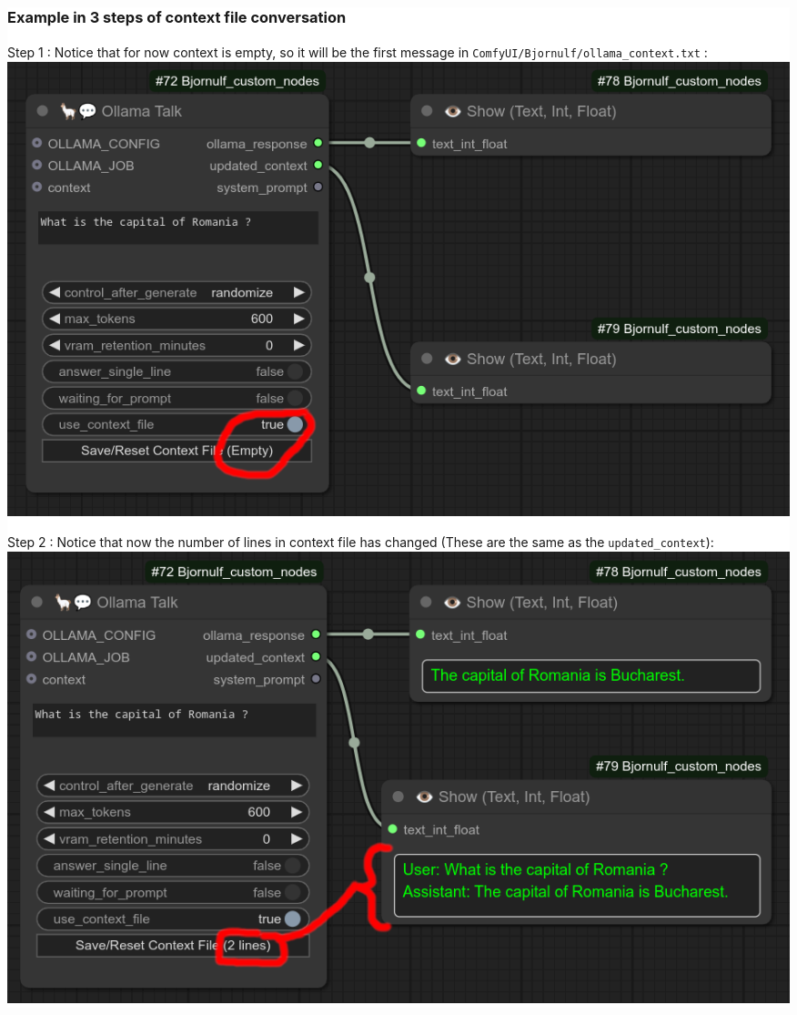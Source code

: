 ### Example in 3 steps of context file conversation

Step 1 : Notice that for now context is empty, so it will be the first message in `ComfyUI/Bjornulf/ollama_context.txt` :  
![Ollama](screenshots/3_ollama_contextFile_1.png)  

Step 2 : Notice that now the number of lines in context file has changed (These are the same as the `updated_context`):  
![Ollama](screenshots/3_ollama_contextFile_2.png)  
